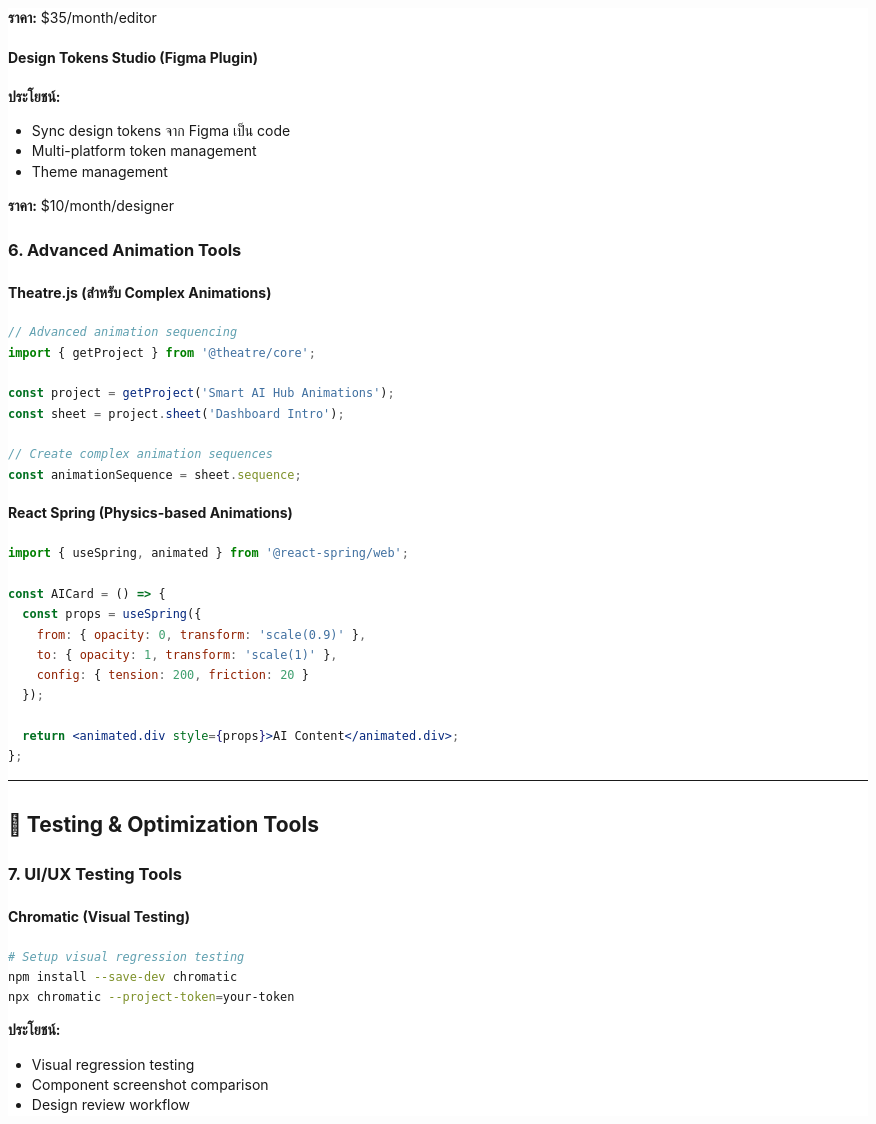 **ราคา:** $35/month/editor

#### **Design Tokens Studio** (Figma Plugin)
**ประโยชน์:**
- Sync design tokens จาก Figma เป็น code
- Multi-platform token management
- Theme management

**ราคา:** $10/month/designer

### 6. **Advanced Animation Tools**

#### **Theatre.js** (สำหรับ Complex Animations)
```javascript
// Advanced animation sequencing
import { getProject } from '@theatre/core';

const project = getProject('Smart AI Hub Animations');
const sheet = project.sheet('Dashboard Intro');

// Create complex animation sequences
const animationSequence = sheet.sequence;
```

#### **React Spring** (Physics-based Animations)
```jsx
import { useSpring, animated } from '@react-spring/web';

const AICard = () => {
  const props = useSpring({
    from: { opacity: 0, transform: 'scale(0.9)' },
    to: { opacity: 1, transform: 'scale(1)' },
    config: { tension: 200, friction: 20 }
  });

  return <animated.div style={props}>AI Content</animated.div>;
};
```

---

## 🧪 Testing & Optimization Tools

### 7. **UI/UX Testing Tools**

#### **Chromatic** (Visual Testing)
```bash
# Setup visual regression testing
npm install --save-dev chromatic
npx chromatic --project-token=your-token
```
**ประโยชน์:**
- Visual regression testing
- Component screenshot comparison
- Design review workflow
